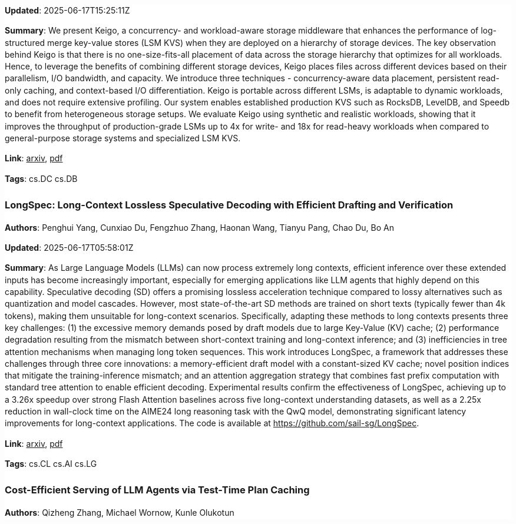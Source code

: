 **Updated**: 2025-06-17T15:25:11Z

**Summary**: We present Keigo, a concurrency- and workload-aware storage middleware that enhances the performance of log-structured merge key-value stores (LSM KVS) when they are deployed on a hierarchy of storage devices. The key observation behind Keigo is that there is no one-size-fits-all placement of data across the storage hierarchy that optimizes for all workloads. Hence, to leverage the benefits of combining different storage devices, Keigo places files across different devices based on their parallelism, I/O bandwidth, and capacity. We introduce three techniques - concurrency-aware data placement, persistent read-only caching, and context-based I/O differentiation. Keigo is portable across different LSMs, is adaptable to dynamic workloads, and does not require extensive profiling. Our system enables established production KVS such as RocksDB, LevelDB, and Speedb to benefit from heterogeneous storage setups. We evaluate Keigo using synthetic and realistic workloads, showing that it improves the throughput of production-grade LSMs up to 4x for write- and 18x for read-heavy workloads when compared to general-purpose storage systems and specialized LSM KVS.

**Link**: [arxiv](http://arxiv.org/abs/2506.14630v1),  [pdf](http://arxiv.org/pdf/2506.14630v1)

**Tags**: cs.DC cs.DB 



### LongSpec: Long-Context Lossless Speculative Decoding with Efficient   Drafting and Verification
**Authors**: Penghui Yang, Cunxiao Du, Fengzhuo Zhang, Haonan Wang, Tianyu Pang, Chao Du, Bo An

**Updated**: 2025-06-17T05:58:01Z

**Summary**: As Large Language Models (LLMs) can now process extremely long contexts, efficient inference over these extended inputs has become increasingly important, especially for emerging applications like LLM agents that highly depend on this capability. Speculative decoding (SD) offers a promising lossless acceleration technique compared to lossy alternatives such as quantization and model cascades. However, most state-of-the-art SD methods are trained on short texts (typically fewer than 4k tokens), making them unsuitable for long-context scenarios. Specifically, adapting these methods to long contexts presents three key challenges: (1) the excessive memory demands posed by draft models due to large Key-Value (KV) cache; (2) performance degradation resulting from the mismatch between short-context training and long-context inference; and (3) inefficiencies in tree attention mechanisms when managing long token sequences. This work introduces LongSpec, a framework that addresses these challenges through three core innovations: a memory-efficient draft model with a constant-sized KV cache; novel position indices that mitigate the training-inference mismatch; and an attention aggregation strategy that combines fast prefix computation with standard tree attention to enable efficient decoding. Experimental results confirm the effectiveness of LongSpec, achieving up to a 3.26x speedup over strong Flash Attention baselines across five long-context understanding datasets, as well as a 2.25x reduction in wall-clock time on the AIME24 long reasoning task with the QwQ model, demonstrating significant latency improvements for long-context applications. The code is available at https://github.com/sail-sg/LongSpec.

**Link**: [arxiv](http://arxiv.org/abs/2502.17421v2),  [pdf](http://arxiv.org/pdf/2502.17421v2)

**Tags**: cs.CL cs.AI cs.LG 



### Cost-Efficient Serving of LLM Agents via Test-Time Plan Caching
**Authors**: Qizheng Zhang, Michael Wornow, Kunle Olukotun
